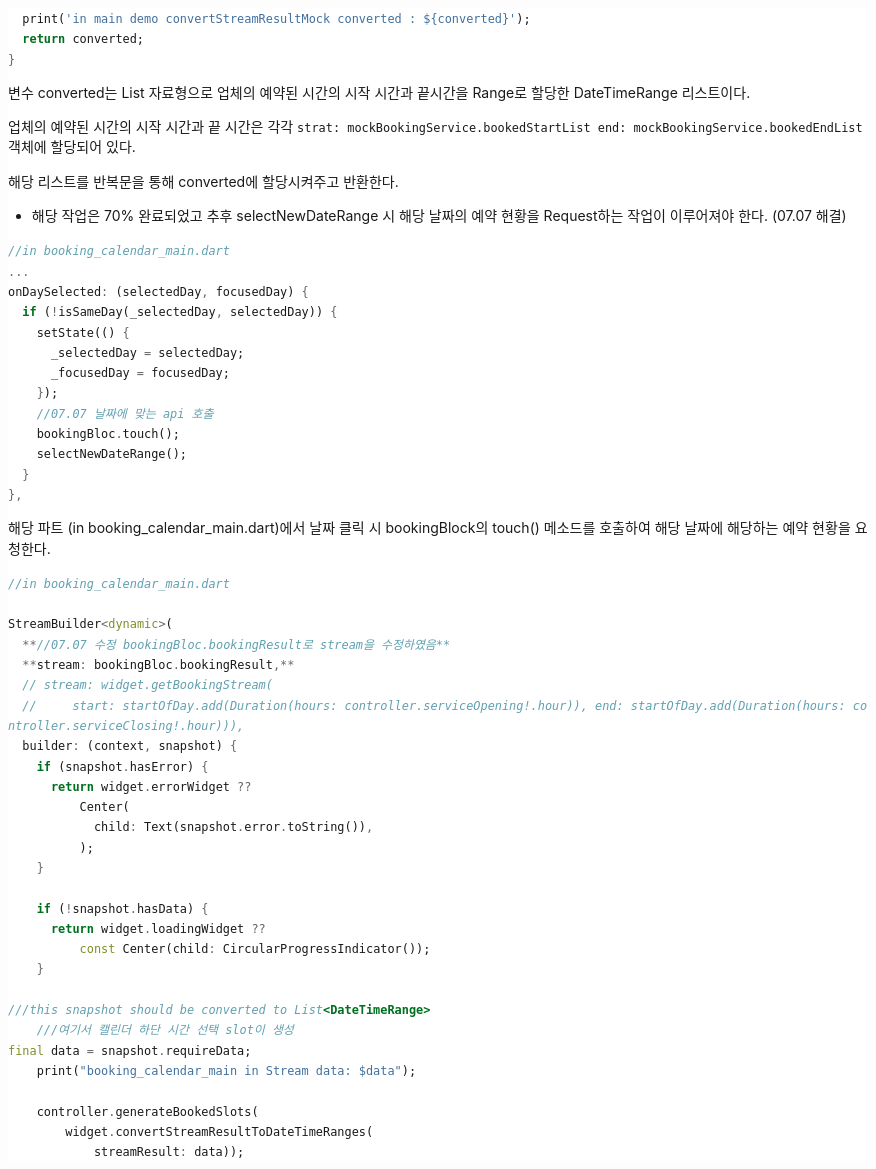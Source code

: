 ```dart
  print('in main demo convertStreamResultMock converted : ${converted}');
  return converted;
}
```

변수 converted는 List<DateTimeRange> 자료형으로 업체의 예약된 시간의 시작 시간과 끝시간을 Range로 할당한 DateTimeRange 리스트이다.

업체의 예약된 시간의 시작 시간과 끝 시간은 각각 `strat: mockBookingService.bookedStartList end: mockBookingService.bookedEndList` 객체에 할당되어 있다.

해당 리스트를 반복문을 통해 converted에 할당시켜주고 반환한다.

- 해당 작업은 70% 완료되었고 추후 selectNewDateRange 시 해당 날짜의 예약 현황을 Request하는 작업이 이루어져야 한다. (07.07 해결)

```dart
//in booking_calendar_main.dart
...
onDaySelected: (selectedDay, focusedDay) {
  if (!isSameDay(_selectedDay, selectedDay)) {
    setState(() {
      _selectedDay = selectedDay;
      _focusedDay = focusedDay;
    });
    //07.07 날짜에 맞는 api 호출
    bookingBloc.touch();
    selectNewDateRange();
  }
},
```

해당 파트 (in booking_calendar_main.dart)에서 날짜 클릭 시 bookingBlock의 touch() 메소드를 호출하여 해당 날짜에 해당하는 예약 현황을 요청한다.

```dart
//in booking_calendar_main.dart

StreamBuilder<dynamic>(
  **//07.07 수정 bookingBloc.bookingResult로 stream을 수정하였음**
  **stream: bookingBloc.bookingResult,**
  // stream: widget.getBookingStream(
  //     start: startOfDay.add(Duration(hours: controller.serviceOpening!.hour)), end: startOfDay.add(Duration(hours: controller.serviceClosing!.hour))),
  builder: (context, snapshot) {
    if (snapshot.hasError) {
      return widget.errorWidget ??
          Center(
            child: Text(snapshot.error.toString()),
          );
    }

    if (!snapshot.hasData) {
      return widget.loadingWidget ??
          const Center(child: CircularProgressIndicator());
    }

///this snapshot should be converted to List<DateTimeRange>
    ///여기서 캘린더 하단 시간 선택 slot이 생성
final data = snapshot.requireData;
    print("booking_calendar_main in Stream data: $data");

    controller.generateBookedSlots(
        widget.convertStreamResultToDateTimeRanges(
            streamResult: data));
```
